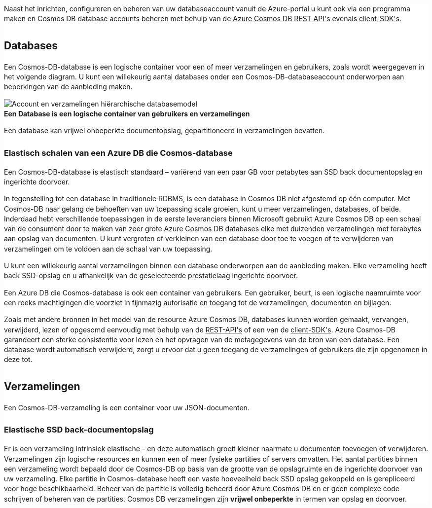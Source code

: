 Naast het inrichten, configureren en beheren van uw databaseaccount vanuit de Azure-portal u kunt ook via een programma maken en Cosmos DB database accounts beheren met behulp van de [Azure Cosmos DB REST API's](/rest/api/cosmos-db/) evenals [client-SDK's](sql-api-sdk-dotnet.md).  

## <a name="databases"></a>Databases
Een Cosmos-DB-database is een logische container voor een of meer verzamelingen en gebruikers, zoals wordt weergegeven in het volgende diagram. U kunt een willekeurig aantal databases onder een Cosmos-DB-databaseaccount onderworpen aan beperkingen van de aanbieding maken.  

![Account en verzamelingen hiërarchische databasemodel][2]  
**Een Database is een logische container van gebruikers en verzamelingen**

Een database kan vrijwel onbeperkte documentopslag, gepartitioneerd in verzamelingen bevatten.

### <a name="elastic-scale-of-an-azure-cosmos-db-database"></a>Elastisch schalen van een Azure DB die Cosmos-database
Een Cosmos-DB-database is elastisch standaard – variërend van een paar GB voor petabytes aan SSD back documentopslag en ingerichte doorvoer. 

In tegenstelling tot een database in traditionele RDBMS, is een database in Cosmos DB niet afgestemd op één computer. Met Cosmos-DB naar gelang de behoeften van uw toepassing scale groeien, kunt u meer verzamelingen, databases, of beide. Inderdaad hebt verschillende toepassingen in de eerste leveranciers binnen Microsoft gebruikt Azure Cosmos DB op een schaal van de consument door te maken van zeer grote Azure Cosmos DB databases elke met duizenden verzamelingen met terabytes aan opslag van documenten. U kunt vergroten of verkleinen van een database door toe te voegen of te verwijderen van verzamelingen om te voldoen aan de schaal van uw toepassing. 

U kunt een willekeurig aantal verzamelingen binnen een database onderworpen aan de aanbieding maken. Elke verzameling heeft back SSD-opslag en u afhankelijk van de geselecteerde prestatielaag ingerichte doorvoer.

Een Azure DB die Cosmos-database is ook een container van gebruikers. Een gebruiker, beurt, is een logische naamruimte voor een reeks machtigingen die voorziet in fijnmazig autorisatie en toegang tot de verzamelingen, documenten en bijlagen.  

Zoals met andere bronnen in het model van de resource Azure Cosmos DB, databases kunnen worden gemaakt, vervangen, verwijderd, lezen of opgesomd eenvoudig met behulp van de [REST-API's](/rest/api/cosmos-db/) of een van de [client-SDK's](sql-api-sdk-dotnet.md). Azure Cosmos-DB garandeert een sterke consistentie voor lezen en het opvragen van de metagegevens van de bron van een database. Een database wordt automatisch verwijderd, zorgt u ervoor dat u geen toegang de verzamelingen of gebruikers die zijn opgenomen in deze tot.   

## <a name="collections"></a>Verzamelingen
Een Cosmos-DB-verzameling is een container voor uw JSON-documenten. 

### <a name="elastic-ssd-backed-document-storage"></a>Elastische SSD back-documentopslag
Er is een verzameling intrinsiek elastische - en deze automatisch groeit kleiner naarmate u documenten toevoegen of verwijderen. Verzamelingen zijn logische resources en kunnen een of meer fysieke partities of servers omvatten. Het aantal partities binnen een verzameling wordt bepaald door de Cosmos-DB op basis van de grootte van de opslagruimte en de ingerichte doorvoer van uw verzameling. Elke partitie in Cosmos-database heeft een vaste hoeveelheid back SSD opslag gekoppeld en is gerepliceerd voor hoge beschikbaarheid. Beheer van de partitie is volledig beheerd door Azure Cosmos DB en er geen complexe code schrijven of beheren van de partities. Cosmos DB verzamelingen zijn **vrijwel onbeperkte** in termen van opslag en doorvoer. 


[1]: media/sql-api-resources/resources1.png
[2]: media/sql-api-resources/resources2.png
[3]: media/sql-api-resources/resources3.png